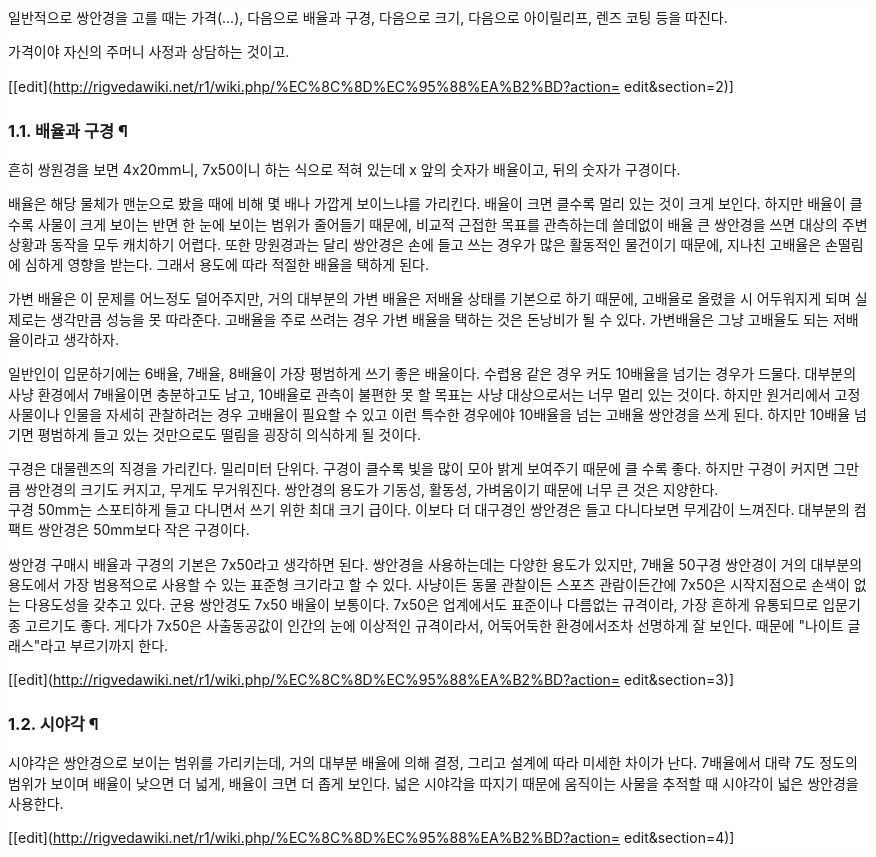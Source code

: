 일반적으로 쌍안경을 고를 때는 가격(...), 다음으로 배율과 구경, 다음으로 크기, 다음으로 아이릴리프, 렌즈 코팅 등을 따진다.

  

가격이야 자신의 주머니 사정과 상담하는 것이고.

  

[[edit](http://rigvedawiki.net/r1/wiki.php/%EC%8C%8D%EC%95%88%EA%B2%BD?action=
edit&section=2)]

### 1.1. 배율과 구경 ¶

흔히 쌍원경을 보면 4x20mm니, 7x50이니 하는 식으로 적혀 있는데 x 앞의 숫자가 배율이고, 뒤의 숫자가 구경이다.

  

배율은 해당 물체가 맨눈으로 봤을 때에 비해 몇 배나 가깝게 보이느냐를 가리킨다. 배율이 크면 클수록 멀리 있는 것이 크게 보인다. 하지만
배율이 클 수록 사물이 크게 보이는 반면 한 눈에 보이는 범위가 줄어들기 때문에, 비교적 근접한 목표를 관측하는데 쓸데없이 배율 큰 쌍안경을
쓰면 대상의 주변 상황과 동작을 모두 캐치하기 어렵다. 또한 망원경과는 달리 쌍안경은 손에 들고 쓰는 경우가 많은 활동적인 물건이기 때문에,
지나친 고배율은 손떨림에 심하게 영향을 받는다. 그래서 용도에 따라 적절한 배율을 택하게 된다.

  

가변 배율은 이 문제를 어느정도 덜어주지만, 거의 대부분의 가변 배율은 저배율 상태를 기본으로 하기 때문에, 고배율로 올렸을 시 어두워지게
되며 실제로는 생각만큼 성능을 못 따라준다. 고배율을 주로 쓰려는 경우 가변 배율을 택하는 것은 돈낭비가 될 수 있다. 가변배율은 그냥
고배율도 되는 저배율이라고 생각하자.

  

일반인이 입문하기에는 6배율, 7배율, 8배율이 가장 평범하게 쓰기 좋은 배율이다. 수렵용 같은 경우 커도 10배율을 넘기는 경우가 드물다.
대부분의 사냥 환경에서 7배율이면 충분하고도 남고, 10배율로 관측이 불편한 못 할 목표는 사냥 대상으로서는 너무 멀리 있는 것이다. 하지만
원거리에서 고정 사물이나 인물을 자세히 관찰하려는 경우 고배율이 필요할 수 있고 이런 특수한 경우에야 10배율을 넘는 고배율 쌍안경을 쓰게
된다. 하지만 10배율 넘기면 평범하게 들고 있는 것만으로도 떨림을 굉장히 의식하게 될 것이다.

  

구경은 대물렌즈의 직경을 가리킨다. 밀리미터 단위다. 구경이 클수록 빛을 많이 모아 밝게 보여주기 때문에 클 수록 좋다. 하지만 구경이
커지면 그만큼 쌍안경의 크기도 커지고, 무게도 무거워진다. 쌍안경의 용도가 기동성, 활동성, 가벼움이기 때문에 너무 큰 것은 지양한다.  
구경 50mm는 스포티하게 들고 다니면서 쓰기 위한 최대 크기 급이다. 이보다 더 대구경인 쌍안경은 들고 다니다보면 무게감이 느껴진다.
대부분의 컴팩트 쌍안경은 50mm보다 작은 구경이다.

  

쌍안경 구매시 배율과 구경의 기본은 7x50라고 생각하면 된다. 쌍안경을 사용하는데는 다양한 용도가 있지만, 7배율 50구경 쌍안경이 거의
대부분의 용도에서 가장 범용적으로 사용할 수 있는 표준형 크기라고 할 수 있다. 사냥이든 동물 관찰이든 스포츠 관람이든간에 7x50은
시작지점으로 손색이 없는 다용도성을 갖추고 있다. 군용 쌍안경도 7x50 배율이 보통이다. 7x50은 업계에서도 표준이나 다름없는 규격이라,
가장 흔하게 유통되므로 입문기종 고르기도 좋다. 게다가 7x50은 사출동공값이 인간의 눈에 이상적인 규격이라서, 어둑어둑한 환경에서조차
선명하게 잘 보인다. 때문에 "나이트 글래스"라고 부르기까지 한다.

  

[[edit](http://rigvedawiki.net/r1/wiki.php/%EC%8C%8D%EC%95%88%EA%B2%BD?action=
edit&section=3)]

### 1.2. 시야각 ¶

시야각은 쌍안경으로 보이는 범위를 가리키는데, 거의 대부분 배율에 의해 결정, 그리고 설계에 따라 미세한 차이가 난다. 7배율에서 대략 7도
정도의 범위가 보이며 배율이 낮으면 더 넓게, 배율이 크면 더 좁게 보인다. 넓은 시야각을 따지기 때문에 움직이는 사물을 추적할 때 시야각이
넓은 쌍안경을 사용한다.

  

[[edit](http://rigvedawiki.net/r1/wiki.php/%EC%8C%8D%EC%95%88%EA%B2%BD?action=
edit&section=4)]
